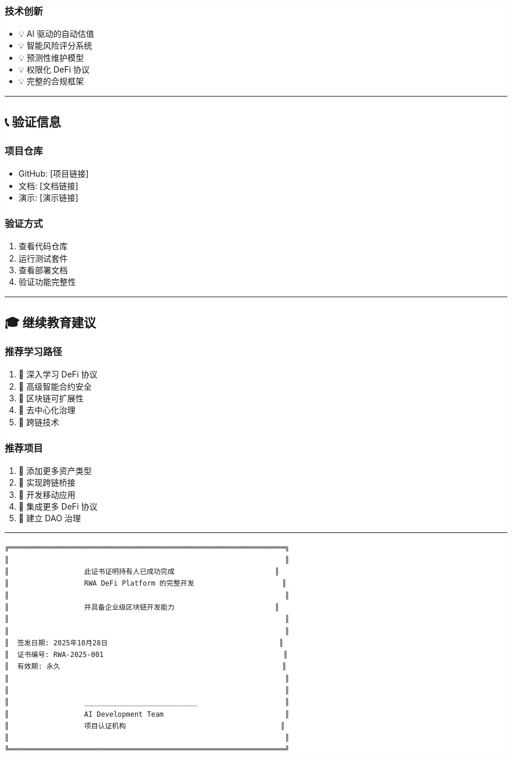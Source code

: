 ### 技术创新
- 💡 AI 驱动的自动估值
- 💡 智能风险评分系统
- 💡 预测性维护模型
- 💡 权限化 DeFi 协议
- 💡 完整的合规框架

---

## 📞 验证信息

### 项目仓库
- GitHub: [项目链接]
- 文档: [文档链接]
- 演示: [演示链接]

### 验证方式
1. 查看代码仓库
2. 运行测试套件
3. 查看部署文档
4. 验证功能完整性

---

## 🎓 继续教育建议

### 推荐学习路径
1. 📖 深入学习 DeFi 协议
2. 📖 高级智能合约安全
3. 📖 区块链可扩展性
4. 📖 去中心化治理
5. 📖 跨链技术

### 推荐项目
1. 🚀 添加更多资产类型
2. 🚀 实现跨链桥接
3. 🚀 开发移动应用
4. 🚀 集成更多 DeFi 协议
5. 🚀 建立 DAO 治理

---

```
╔══════════════════════════════════════════════════════════════════╗
║                                                                  ║
║                  此证书证明持有人已成功完成                        ║
║                  RWA DeFi Platform 的完整开发                     ║
║                                                                  ║
║                  并具备企业级区块链开发能力                        ║
║                                                                  ║
║                                                                  ║
║  签发日期: 2025年10月28日                                         ║
║  证书编号: RWA-2025-001                                           ║
║  有效期: 永久                                                     ║
║                                                                  ║
║                                                                  ║
║                  ___________________________                     ║
║                  AI Development Team                             ║
║                  项目认证机构                                     ║
║                                                                  ║
╚══════════════════════════════════════════════════════════════════╝
```
